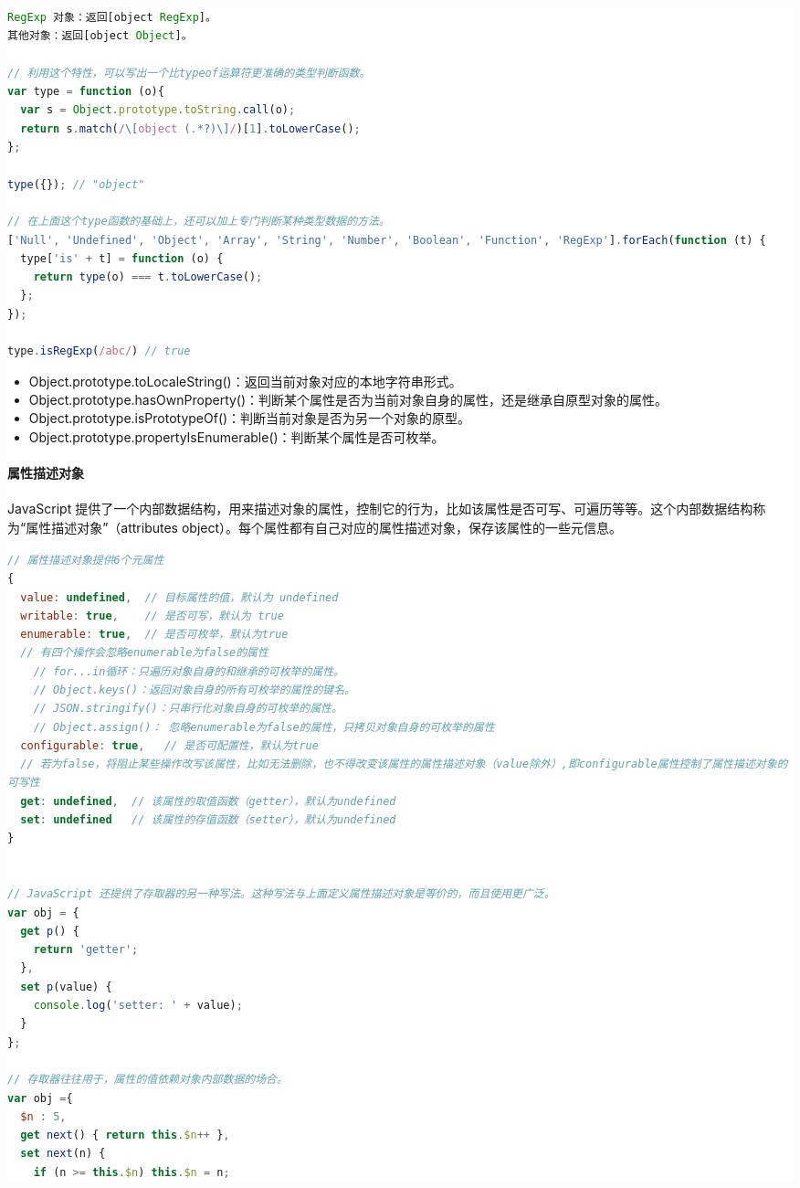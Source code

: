 ```JavaScript
RegExp 对象：返回[object RegExp]。
其他对象：返回[object Object]。

// 利用这个特性，可以写出一个比typeof运算符更准确的类型判断函数。
var type = function (o){
  var s = Object.prototype.toString.call(o);
  return s.match(/\[object (.*?)\]/)[1].toLowerCase();
};

type({}); // "object"

// 在上面这个type函数的基础上，还可以加上专门判断某种类型数据的方法。
['Null', 'Undefined', 'Object', 'Array', 'String', 'Number', 'Boolean', 'Function', 'RegExp'].forEach(function (t) {
  type['is' + t] = function (o) {
    return type(o) === t.toLowerCase();
  };
});

type.isRegExp(/abc/) // true
```
* Object.prototype.toLocaleString()：返回当前对象对应的本地字符串形式。
* Object.prototype.hasOwnProperty()：判断某个属性是否为当前对象自身的属性，还是继承自原型对象的属性。
* Object.prototype.isPrototypeOf()：判断当前对象是否为另一个对象的原型。
* Object.prototype.propertyIsEnumerable()：判断某个属性是否可枚举。


#### 属性描述对象
JavaScript 提供了一个内部数据结构，用来描述对象的属性，控制它的行为，比如该属性是否可写、可遍历等等。这个内部数据结构称为“属性描述对象”（attributes object）。每个属性都有自己对应的属性描述对象，保存该属性的一些元信息。
```JavaScript
// 属性描述对象提供6个元属性
{
  value: undefined,  // 目标属性的值，默认为 undefined
  writable: true,    // 是否可写，默认为 true
  enumerable: true,  // 是否可枚举，默认为true   
  // 有四个操作会忽略enumerable为false的属性
    // for...in循环：只遍历对象自身的和继承的可枚举的属性。
    // Object.keys()：返回对象自身的所有可枚举的属性的键名。
    // JSON.stringify()：只串行化对象自身的可枚举的属性。
    // Object.assign()： 忽略enumerable为false的属性，只拷贝对象自身的可枚举的属性
  configurable: true,   // 是否可配置性，默认为true
  // 若为false，将阻止某些操作改写该属性，比如无法删除，也不得改变该属性的属性描述对象（value除外）,即configurable属性控制了属性描述对象的可写性
  get: undefined,  // 该属性的取值函数（getter），默认为undefined
  set: undefined   // 该属性的存值函数（setter），默认为undefined
}


// JavaScript 还提供了存取器的另一种写法。这种写法与上面定义属性描述对象是等价的，而且使用更广泛。
var obj = {
  get p() {
    return 'getter';
  },
  set p(value) {
    console.log('setter: ' + value);
  }
};

// 存取器往往用于，属性的值依赖对象内部数据的场合。
var obj ={
  $n : 5,
  get next() { return this.$n++ },
  set next(n) {
    if (n >= this.$n) this.$n = n;
```